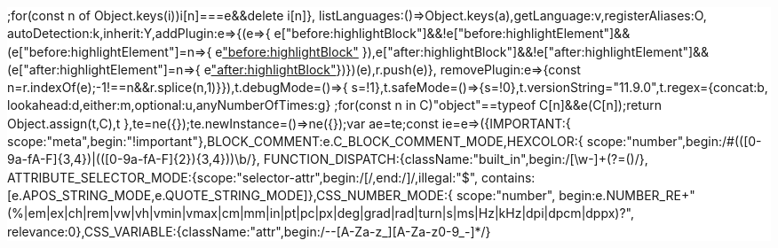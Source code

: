 ;for(const n of Object.keys(i))i[n]===e&&delete i[n]},
listLanguages:()=>Object.keys(a),getLanguage:v,registerAliases:O,
autoDetection:k,inherit:Y,addPlugin:e=>{(e=>{
e["before:highlightBlock"]&&!e["before:highlightElement"]&&(e["before:highlightElement"]=n=>{
e["before:highlightBlock"](Object.assign({block:n.el},n))
}),e["after:highlightBlock"]&&!e["after:highlightElement"]&&(e["after:highlightElement"]=n=>{
e["after:highlightBlock"](Object.assign({block:n.el},n))})})(e),r.push(e)},
removePlugin:e=>{const n=r.indexOf(e);-1!==n&&r.splice(n,1)}}),t.debugMode=()=>{
s=!1},t.safeMode=()=>{s=!0},t.versionString="11.9.0",t.regex={concat:b,
lookahead:d,either:m,optional:u,anyNumberOfTimes:g}
;for(const n in C)"object"==typeof C[n]&&e(C[n]);return Object.assign(t,C),t
},te=ne({});te.newInstance=()=>ne({});var ae=te;const ie=e=>({IMPORTANT:{
scope:"meta",begin:"!important"},BLOCK_COMMENT:e.C_BLOCK_COMMENT_MODE,HEXCOLOR:{
scope:"number",begin:/#(([0-9a-fA-F]{3,4})|(([0-9a-fA-F]{2}){3,4}))\b/},
FUNCTION_DISPATCH:{className:"built_in",begin:/[\w-]+(?=\()/},
ATTRIBUTE_SELECTOR_MODE:{scope:"selector-attr",begin:/\[/,end:/\]/,illegal:"$",
contains:[e.APOS_STRING_MODE,e.QUOTE_STRING_MODE]},CSS_NUMBER_MODE:{
scope:"number",
begin:e.NUMBER_RE+"(%|em|ex|ch|rem|vw|vh|vmin|vmax|cm|mm|in|pt|pc|px|deg|grad|rad|turn|s|ms|Hz|kHz|dpi|dpcm|dppx)?",
relevance:0},CSS_VARIABLE:{className:"attr",begin:/--[A-Za-z_][A-Za-z0-9_-]*/}